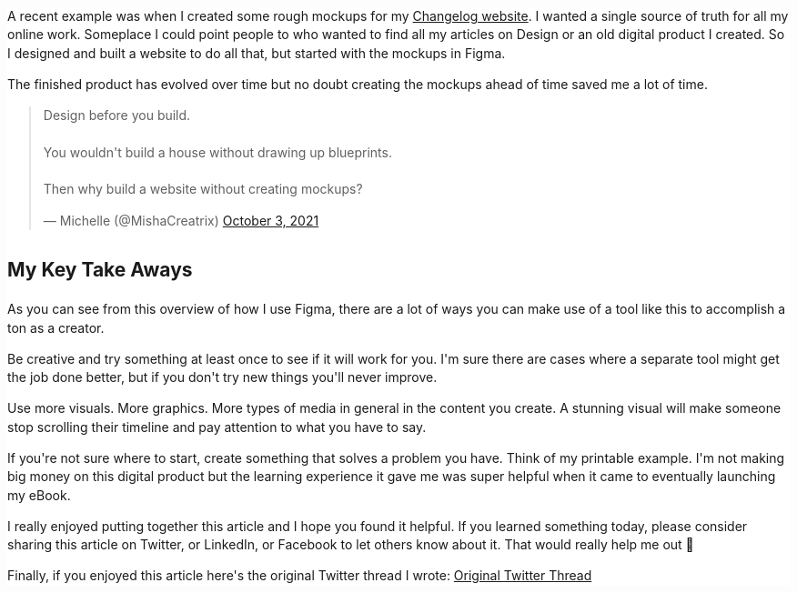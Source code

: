 A recent example was when I created some rough mockups for my [Changelog website](https://changelog.heymichellemac.com/). I wanted a single source of truth for all my online work. Someplace I could point people to who wanted to find all my articles on Design or an old digital product I created. So I designed and built a website to do all that, but started with the mockups in Figma.

The finished product has evolved over time but no doubt creating the mockups ahead of time saved me a lot of time.

<blockquote class="twitter-tweet"><p lang="en" dir="ltr">Design before you build.<br><br>You wouldn&#39;t build a house without drawing up blueprints.<br><br>Then why build a website without creating mockups?</p>&mdash; Michelle (@MishaCreatrix) <a href="https://twitter.com/MishaCreatrix/status/1444650192251207681?ref_src=twsrc%5Etfw">October 3, 2021</a></blockquote> <script async src="https://platform.twitter.com/widgets.js" charset="utf-8"></script>

## My Key Take Aways

As you can see from this overview of how I use Figma, there are a lot of ways you can make use of a tool like this to accomplish a ton as a creator.

Be creative and try something at least once to see if it will work for you. I'm sure there are cases where a separate tool might get the job done better, but if you don't try new things you'll never improve.

Use more visuals. More graphics. More types of media in general in the content you create. A stunning visual will make someone stop scrolling their timeline and pay attention to what you have to say.

If you're not sure where to start, create something that solves a problem you have. Think of my printable example. I'm not making big money on this digital product but the learning experience it gave me was super helpful when it came to eventually launching my eBook.

I really enjoyed putting together this article and I hope you found it helpful. If you learned something today, please consider sharing this article on Twitter, or LinkedIn, or Facebook to let others know about it. That would really help me out 🙏

Finally, if you enjoyed this article here's the original Twitter thread I wrote: [Original Twitter Thread](https://twitter.com/MishaCreatrix/status/1421575401252397063)